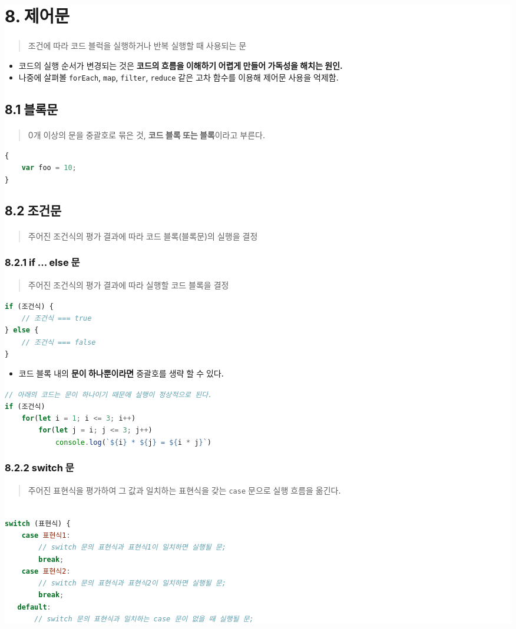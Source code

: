 # 8. 제어문
> 조건에 따라 코드 블럭을 실행하거나 반복 실행할 때 사용되는 문 

- 코드의 실행 순서가 변경되는 것은 **코드의 흐름을 이해하기 어렵게 만들어 가독성을 해치는 원인.** 
- 나중에 살펴볼 `forEach`, `map`, `filter`, `reduce` 같은 고차 함수를 이용해 제어문 사용을 억제함.

## 8.1 블록문 
> 0개 이상의 문을 중괄호로 묶은 것, **코드 블록 또는 블록**이라고 부른다.

``` javascript 
{
	var foo = 10;
}
```

## 8.2 조건문 
> 주어진 조건식의 평가 결과에 따라 코드 블록(블록문)의 실행을 결정

### 8.2.1 if ... else 문 
> 주어진 조건식의 평가 결과에 따라 실행할 코드 블록을 결정 

``` javascript
if (조건식) {
	// 조건식 === true 
} else {
	// 조건식 === false 
}
```

- 코드 블록 내의 **문이 하나뿐이라면** 중괄호를 생략 할 수 있다. 
``` javascript 
// 아래의 코드는 문이 하나이기 때문에 실행이 정상적으로 된다.
if (조건식)
	for(let i = 1; i <= 3; i++)
		for(let j = i; j <= 3; j++)
			console.log(`${i} * ${j} = ${i * j}`)
```


### 8.2.2 switch 문 
> 주어진 표현식을 평가하여 그 값과 일치하는 표현식을 갖는 `case` 문으로 실행 흐름을 옮긴다.

``` javascript 

switch (표현식) { 
	case 표현식1:
		// switch 문의 표현식과 표현식1이 일치하면 실행될 문;
		break;
	case 표현식2:
		// switch 문의 표현식과 표현식2이 일치하면 실행될 문;
		break; 
   default: 
	   // switch 문의 표현식과 일치하는 case 문이 없을 때 실행될 문;
```
